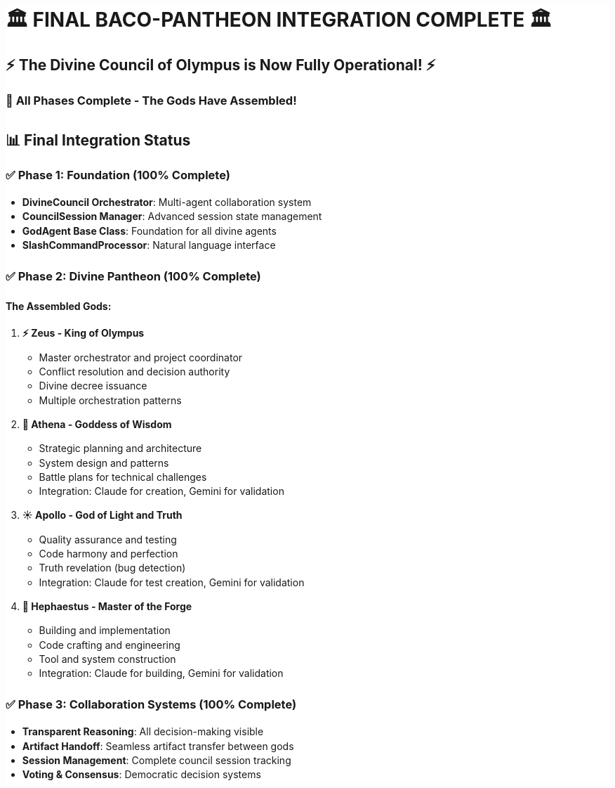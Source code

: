 # 🏛️ FINAL BACO-PANTHEON INTEGRATION COMPLETE 🏛️

## ⚡ **The Divine Council of Olympus is Now Fully Operational!** ⚡

### 🎉 **All Phases Complete - The Gods Have Assembled!**

## 📊 **Final Integration Status**

### ✅ **Phase 1: Foundation (100% Complete)**
- **DivineCouncil Orchestrator**: Multi-agent collaboration system
- **CouncilSession Manager**: Advanced session state management
- **GodAgent Base Class**: Foundation for all divine agents
- **SlashCommandProcessor**: Natural language interface

### ✅ **Phase 2: Divine Pantheon (100% Complete)**

#### **The Assembled Gods:**

1. **⚡ Zeus - King of Olympus**
   - Master orchestrator and project coordinator
   - Conflict resolution and decision authority
   - Divine decree issuance
   - Multiple orchestration patterns

2. **🦉 Athena - Goddess of Wisdom**
   - Strategic planning and architecture
   - System design and patterns
   - Battle plans for technical challenges
   - Integration: Claude for creation, Gemini for validation

3. **☀️ Apollo - God of Light and Truth**
   - Quality assurance and testing
   - Code harmony and perfection
   - Truth revelation (bug detection)
   - Integration: Claude for test creation, Gemini for validation

4. **🔨 Hephaestus - Master of the Forge**
   - Building and implementation
   - Code crafting and engineering
   - Tool and system construction
   - Integration: Claude for building, Gemini for validation

### ✅ **Phase 3: Collaboration Systems (100% Complete)**
- **Transparent Reasoning**: All decision-making visible
- **Artifact Handoff**: Seamless artifact transfer between gods
- **Session Management**: Complete council session tracking
- **Voting & Consensus**: Democratic decision systems
